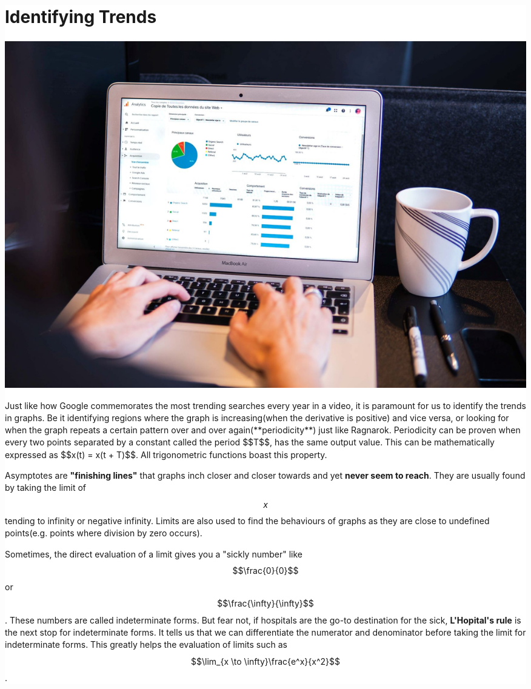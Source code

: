 # Identifying Trends
<p align = "center">
<img class = "image image--lg" src = "/assets/images/Graph_Sketching/Google_trend.jpg" >
</p>
Just like how Google commemorates the most trending searches every year in a video, it is paramount for us to identify the trends in graphs. Be it identifying regions where the graph is increasing(when the derivative is positive) and vice versa, or looking for when the graph repeats a certain pattern over and over again(**periodicity**) just like Ragnarok. Periodicity can be proven when every two points separated by a constant called the period $$T$$, has the same output value. This can be mathematically expressed as $$x(t) = x(t + T)$$. All trigonometric functions boast this property.

Asymptotes are **"finishing lines"** that graphs inch closer and closer towards and yet **never seem to reach**. They are usually found by taking the limit of $$x$$ tending to infinity or negative infinity. Limits are also used to find the behaviours of graphs as they are close to undefined points(e.g. points where division by zero occurs).

Sometimes, the direct evaluation of a limit gives you a "sickly number" like $$\frac{0}{0}$$ or $$\frac{\infty}{\infty}$$. These numbers are called indeterminate forms. But fear not, if hospitals are the go-to destination for the sick, **L'Hopital's rule** is the next stop for indeterminate forms. It tells us that we can differentiate the numerator and denominator before taking the limit for indeterminate forms. This greatly helps the evaluation of limits such as $$\lim_{x \to \infty}\frac{e^x}{x^2}$$.
